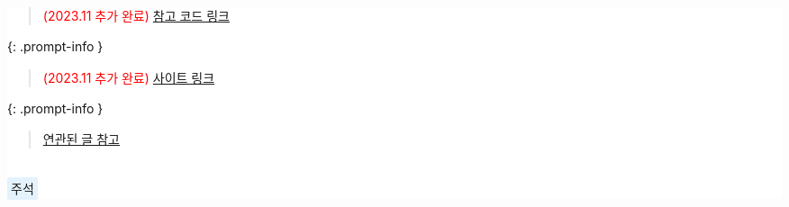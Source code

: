 > <span style="color:red">(2023.11 추가 완료)</span> [참고 코드 링크](https://github.com/Roen77/Styling-Next)

{: .prompt-info }

> <span style="color:red">(2023.11 추가 완료)</span> [사이트 링크](https://roen77.github.io/Styling-Next/)

{: .prompt-info }

> [연관된 글 참고](https://roen77.github.io/posts/tailwindcss/)

<br/>
<span style="background-color:#E3F2FD; padding:4px; border-radius:2px;">주석</span>

[^Server-Side-Rendering]: SSR로 축약
[^Static-Site-Generation]: SSG로 축약
[^Client-Side-Rendering]: CSR로 축약
